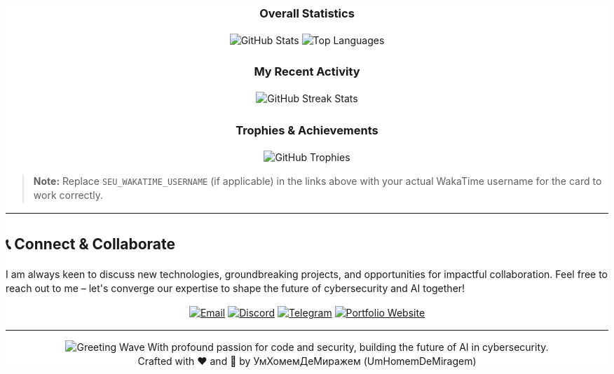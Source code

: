 <div align="center">
  <h3>Overall Statistics</h3>
  <img src="https://github-readme-stats.vercel.app/api?username=UmHomemDeMiragem&show_icons=true&theme=dark&include_all_commits=true&count_private=true&line_height=20" alt="GitHub Stats" />
  <img src="https://github-readme-stats.vercel.app/api/top-langs/?username=UmHomemDeMiragem&layout=compact&theme=dark&hide_progress=true" alt="Top Languages" />
  <br>
  <h3>My Recent Activity</h3>
  <img src="https://github-readme-streak-stats.herokuapp.com/?user=UmHomemDeMiragem&theme=dark&hide_border=true&border_radius=6.5" alt="GitHub Streak Stats" />
  <br>
  <h3>Trophies & Achievements</h3>
  <img src="https://github-profile-trophy.vercel.app/?username=UmHomemDeMiragem&theme=dark_dimmed&no-frame=true&row=1&column=7" alt="GitHub Trophies" />
  <br>
  
  
  
</div>

> **Note:** Replace `SEU_WAKATIME_USERNAME` (if applicable) in the links above with your actual WakaTime username for the card to work correctly.

---

## 📞 Connect & Collaborate

I am always keen to discuss new technologies, groundbreaking projects, and opportunities for impactful collaboration. Feel free to reach out to me – let's converge our expertise to shape the future of cybersecurity and AI together!

<p align="center">
  <a href="mailto:[Your Contact Email]" target="_blank"><img src="https://img.shields.io/badge/Email-D14836?style=for-the-badge&logo=gmail&logoColor=white" alt="Email"></a>
  <a href="[Your Discord ID Link]" target="_blank"><img src="https://img.shields.io/badge/Discord-5865F2?style=for-the-badge&logo=discord&logoColor=white" alt="Discord"></a>
  <a href="https://t.me/JAAAGAN" target="_blank"><img src="https://img.shields.io/badge/Telegram-2CA5E0?style=for-the-badge&logo=telegram&logoColor=white" alt="Telegram"></a>
  <a href="[Your Portfolio Website URL - currently under development]" target="_blank"><img src="https://img.shields.io/badge/Portfolio-Coming%20Soon-orange?style=for-the-badge&logo=wordpress&logoColor=white" alt="Portfolio Website"></a>
</p>

---

<p align="center">
  <img src="https://raw.githubusercontent.com/halfrost/halfrost/main/icons/github_wave.gif" width="30px" height="30px" alt="Greeting Wave">
  With profound passion for code and security, building the future of AI in cybersecurity. <br>
  Crafted with ❤️ and 🧠 by УмХомемДеМиражем (UmHomemDeMiragem)
</p>

